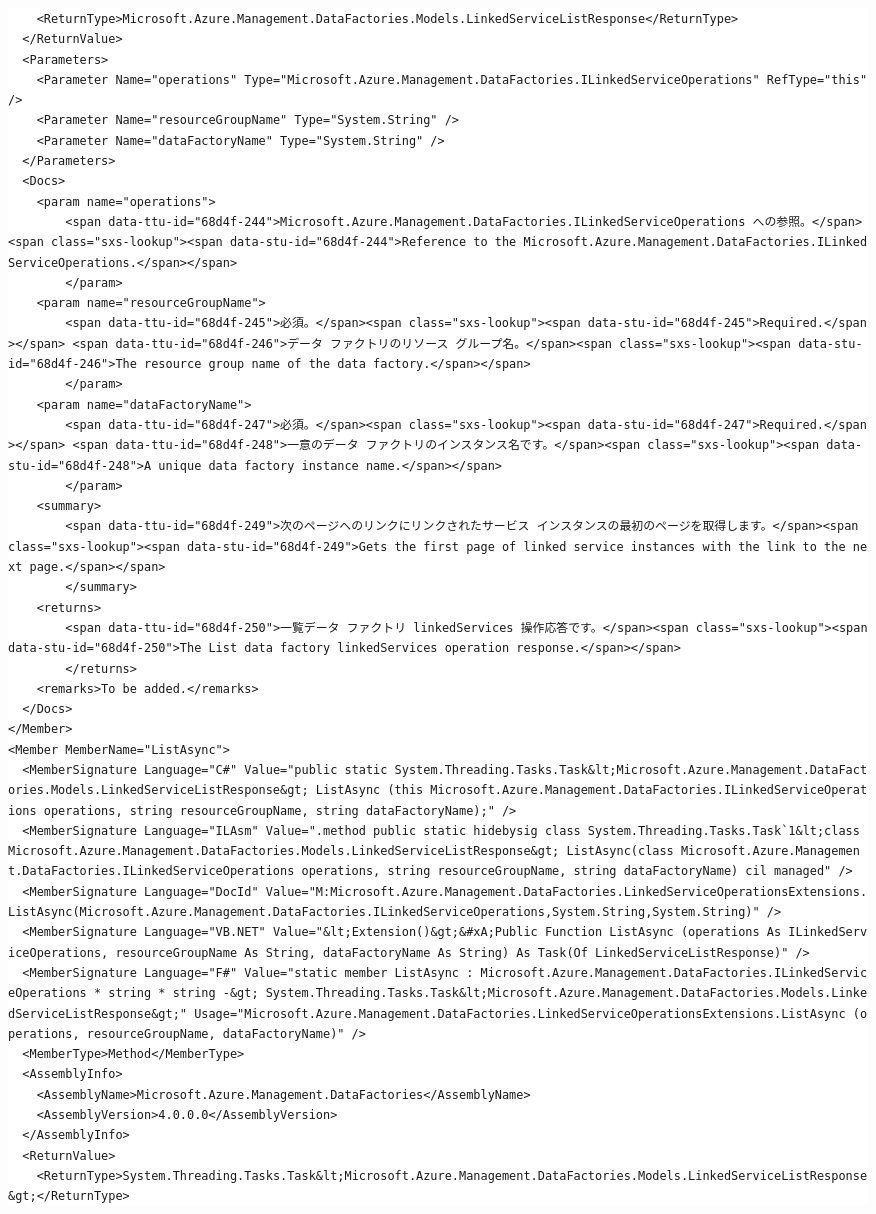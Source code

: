         <ReturnType>Microsoft.Azure.Management.DataFactories.Models.LinkedServiceListResponse</ReturnType>
      </ReturnValue>
      <Parameters>
        <Parameter Name="operations" Type="Microsoft.Azure.Management.DataFactories.ILinkedServiceOperations" RefType="this" />
        <Parameter Name="resourceGroupName" Type="System.String" />
        <Parameter Name="dataFactoryName" Type="System.String" />
      </Parameters>
      <Docs>
        <param name="operations">
            <span data-ttu-id="68d4f-244">Microsoft.Azure.Management.DataFactories.ILinkedServiceOperations への参照。</span><span class="sxs-lookup"><span data-stu-id="68d4f-244">Reference to the Microsoft.Azure.Management.DataFactories.ILinkedServiceOperations.</span></span>
            </param>
        <param name="resourceGroupName">
            <span data-ttu-id="68d4f-245">必須。</span><span class="sxs-lookup"><span data-stu-id="68d4f-245">Required.</span></span> <span data-ttu-id="68d4f-246">データ ファクトリのリソース グループ名。</span><span class="sxs-lookup"><span data-stu-id="68d4f-246">The resource group name of the data factory.</span></span>
            </param>
        <param name="dataFactoryName">
            <span data-ttu-id="68d4f-247">必須。</span><span class="sxs-lookup"><span data-stu-id="68d4f-247">Required.</span></span> <span data-ttu-id="68d4f-248">一意のデータ ファクトリのインスタンス名です。</span><span class="sxs-lookup"><span data-stu-id="68d4f-248">A unique data factory instance name.</span></span>
            </param>
        <summary>
            <span data-ttu-id="68d4f-249">次のページへのリンクにリンクされたサービス インスタンスの最初のページを取得します。</span><span class="sxs-lookup"><span data-stu-id="68d4f-249">Gets the first page of linked service instances with the link to the next page.</span></span>
            </summary>
        <returns>
            <span data-ttu-id="68d4f-250">一覧データ ファクトリ linkedServices 操作応答です。</span><span class="sxs-lookup"><span data-stu-id="68d4f-250">The List data factory linkedServices operation response.</span></span>
            </returns>
        <remarks>To be added.</remarks>
      </Docs>
    </Member>
    <Member MemberName="ListAsync">
      <MemberSignature Language="C#" Value="public static System.Threading.Tasks.Task&lt;Microsoft.Azure.Management.DataFactories.Models.LinkedServiceListResponse&gt; ListAsync (this Microsoft.Azure.Management.DataFactories.ILinkedServiceOperations operations, string resourceGroupName, string dataFactoryName);" />
      <MemberSignature Language="ILAsm" Value=".method public static hidebysig class System.Threading.Tasks.Task`1&lt;class Microsoft.Azure.Management.DataFactories.Models.LinkedServiceListResponse&gt; ListAsync(class Microsoft.Azure.Management.DataFactories.ILinkedServiceOperations operations, string resourceGroupName, string dataFactoryName) cil managed" />
      <MemberSignature Language="DocId" Value="M:Microsoft.Azure.Management.DataFactories.LinkedServiceOperationsExtensions.ListAsync(Microsoft.Azure.Management.DataFactories.ILinkedServiceOperations,System.String,System.String)" />
      <MemberSignature Language="VB.NET" Value="&lt;Extension()&gt;&#xA;Public Function ListAsync (operations As ILinkedServiceOperations, resourceGroupName As String, dataFactoryName As String) As Task(Of LinkedServiceListResponse)" />
      <MemberSignature Language="F#" Value="static member ListAsync : Microsoft.Azure.Management.DataFactories.ILinkedServiceOperations * string * string -&gt; System.Threading.Tasks.Task&lt;Microsoft.Azure.Management.DataFactories.Models.LinkedServiceListResponse&gt;" Usage="Microsoft.Azure.Management.DataFactories.LinkedServiceOperationsExtensions.ListAsync (operations, resourceGroupName, dataFactoryName)" />
      <MemberType>Method</MemberType>
      <AssemblyInfo>
        <AssemblyName>Microsoft.Azure.Management.DataFactories</AssemblyName>
        <AssemblyVersion>4.0.0.0</AssemblyVersion>
      </AssemblyInfo>
      <ReturnValue>
        <ReturnType>System.Threading.Tasks.Task&lt;Microsoft.Azure.Management.DataFactories.Models.LinkedServiceListResponse&gt;</ReturnType>